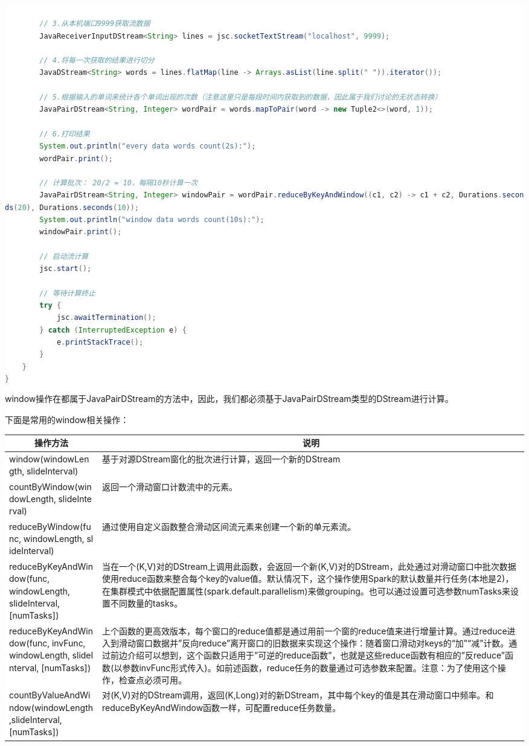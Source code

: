 ```java

        // 3.从本机端口9999获取流数据
        JavaReceiverInputDStream<String> lines = jsc.socketTextStream("localhost", 9999);

        // 4.将每一次获取的结果进行切分
        JavaDStream<String> words = lines.flatMap(line -> Arrays.asList(line.split(" ")).iterator());

        // 5.根据输入的单词来统计各个单词出现的次数（注意这里只是每段时间内获取到的数据，因此属于我们讨论的无状态转换）
        JavaPairDStream<String, Integer> wordPair = words.mapToPair(word -> new Tuple2<>(word, 1));

        // 6.打印结果
        System.out.println("every data words count(2s):");
        wordPair.print();

        // 计算批次： 20/2 = 10，每隔10秒计算一次
        JavaPairDStream<String, Integer> windowPair = wordPair.reduceByKeyAndWindow((c1, c2) -> c1 + c2, Durations.seconds(20), Durations.seconds(10));
        System.out.println("window data words count(10s):");
        windowPair.print();

        // 启动流计算
        jsc.start();

        // 等待计算终止
        try {
            jsc.awaitTermination();
        } catch (InterruptedException e) {
            e.printStackTrace();
        }
    }
}
```

window操作在都属于JavaPairDStream的方法中，因此，我们都必须基于JavaPairDStream类型的DStream进行计算。

下面是常用的window相关操作：

|操作方法|说明|
|-|-|
|window(windowLength, slideInterval)|基于对源DStream窗化的批次进行计算，返回一个新的DStream|
|countByWindow(windowLength, slideInterval)|返回一个滑动窗口计数流中的元素。|
|reduceByWindow(func, windowLength, slideInterval)|通过使用自定义函数整合滑动区间流元素来创建一个新的单元素流。|
|reduceByKeyAndWindow(func, windowLength, slideInterval, [numTasks])|当在一个(K,V)对的DStream上调用此函数，会返回一个新(K,V)对的DStream，此处通过对滑动窗口中批次数据使用reduce函数来整合每个key的value值。默认情况下，这个操作使用Spark的默认数量并行任务(本地是2)，在集群模式中依据配置属性(spark.default.parallelism)来做grouping。也可以通过设置可选参数numTasks来设置不同数量的tasks。 |
|reduceByKeyAndWindow(func, invFunc, windowLength, slideInterval, [numTasks])|上个函数的更高效版本，每个窗口的reduce值都是通过用前一个窗的reduce值来进行增量计算。通过reduce进入到滑动窗口数据并”反向reduce”离开窗口的旧数据来实现这个操作：随着窗口滑动对keys的“加”“减”计数。通过前边介绍可以想到，这个函数只适用于”可逆的reduce函数”，也就是这些reduce函数有相应的”反reduce”函数(以参数invFunc形式传入)。如前述函数，reduce任务的数量通过可选参数来配置。注意：为了使用这个操作，检查点必须可用。 |
|countByValueAndWindow(windowLength,slideInterval, [numTasks])|对(K,V)对的DStream调用，返回(K,Long)对的新DStream，其中每个key的值是其在滑动窗口中频率。和reduceByKeyAndWindow函数一样，可配置reduce任务数量。|
